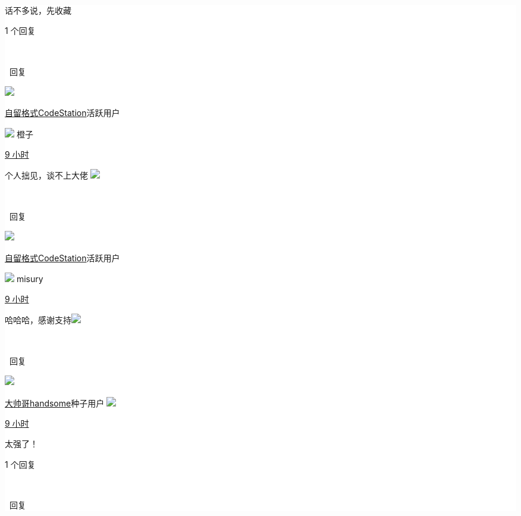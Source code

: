 话不多说，先收藏

  

1 个回复

​

​ ​ 回复

[![](https://linux.do/user_avatar/linux.do/codestation/144/383554_2.png)
](/u/CodeStation)

[自留格式](/u/CodeStation)[CodeStation](/u/CodeStation)活跃用户

 ![](https://linux.do/letter_avatar/sorange/72/5_d44a9b381edc88181525e3c8350177ca.png)
 橙子

[9 小时](/t/topic/877334/4?u=niyan2025 "发布日期")

个人拙见，谈不上大佬 ![](https://linux.do/images/emoji/twemoji/smiling_face_with_tear.png?v=14)

  

​

​ ​ 回复

[![](https://linux.do/user_avatar/linux.do/codestation/144/383554_2.png)
](/u/CodeStation)

[自留格式](/u/CodeStation)[CodeStation](/u/CodeStation)活跃用户

 ![](https://linux.do/user_avatar/linux.do/misury/72/352496_2.png)
 misury

[9 小时](/t/topic/877334/5?u=niyan2025 "发布日期")

哈哈哈，感谢支持![](https://linux.do/uploads/default/original/3X/1/6/16baef70ba80d438e4bb1907ec0c354d680e09df.png?v=14)

  

​

​ ​ 回复

[![](https://linux.do/user_avatar/linux.do/handsome/144/736205_2.png)
](/u/handsome)

[大帅哥](/u/handsome)[handsome](/u/handsome)种子用户 ![](https://linux.do/images/emoji/twemoji/rage.png?v=14) 

[9 小时](/t/topic/877334/6?u=niyan2025 "发布日期")

太强了！

  

1 个回复

​

​ ​ 回复
